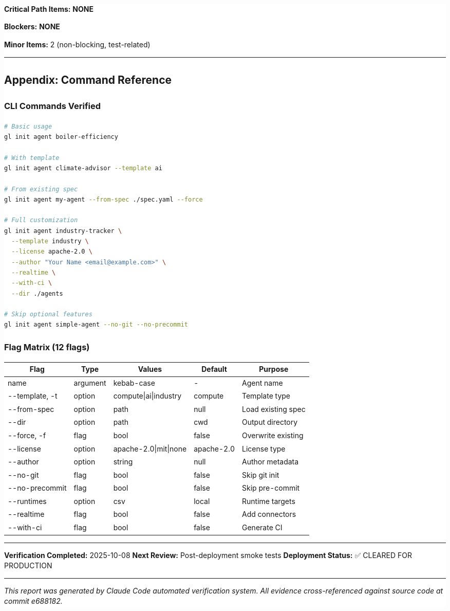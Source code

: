 **Critical Path Items:** **NONE**

**Blockers:** **NONE**

**Minor Items:** 2 (non-blocking, test-related)

---

## Appendix: Command Reference

### CLI Commands Verified

```bash
# Basic usage
gl init agent boiler-efficiency

# With template
gl init agent climate-advisor --template ai

# From existing spec
gl init agent my-agent --from-spec ./spec.yaml --force

# Full customization
gl init agent industry-tracker \
  --template industry \
  --license apache-2.0 \
  --author "Your Name <email@example.com>" \
  --realtime \
  --with-ci \
  --dir ./agents

# Skip optional features
gl init agent simple-agent --no-git --no-precommit
```

### Flag Matrix (12 flags)

| Flag | Type | Values | Default | Purpose |
|------|------|--------|---------|---------|
| name | argument | kebab-case | - | Agent name |
| --template, -t | option | compute\|ai\|industry | compute | Template type |
| --from-spec | option | path | null | Load existing spec |
| --dir | option | path | cwd | Output directory |
| --force, -f | flag | bool | false | Overwrite existing |
| --license | option | apache-2.0\|mit\|none | apache-2.0 | License type |
| --author | option | string | null | Author metadata |
| --no-git | flag | bool | false | Skip git init |
| --no-precommit | flag | bool | false | Skip pre-commit |
| --runtimes | option | csv | local | Runtime targets |
| --realtime | flag | bool | false | Add connectors |
| --with-ci | flag | bool | false | Generate CI |

---

**Verification Completed:** 2025-10-08
**Next Review:** Post-deployment smoke tests
**Deployment Status:** ✅ CLEARED FOR PRODUCTION

---

*This report was generated by Claude Code automated verification system. All evidence cross-referenced against source code at commit e688182.*
